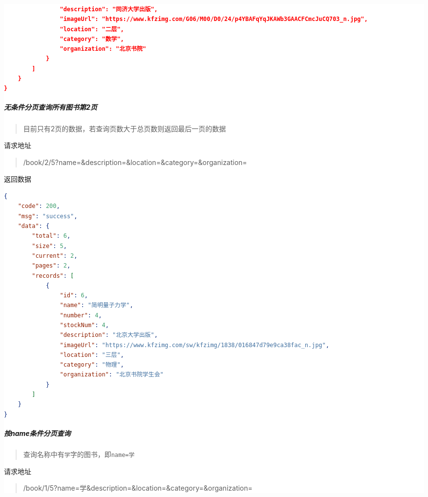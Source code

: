 ```json
                "description": "同济大学出版",
                "imageUrl": "https://www.kfzimg.com/G06/M00/D0/24/p4YBAFqYqJKAWb3GAACFCmcJuCQ703_n.jpg",
                "location": "二层",
                "category": "数学",
                "organization": "北京书院"
            }
        ]
    }
}
```

##### 无条件分页查询所有图书第2页

> 目前只有2页的数据，若查询页数大于总页数则返回最后一页的数据

请求地址

> /book/2/5?name=&description=&location=&category=&organization=

返回数据

```json
{
    "code": 200,
    "msg": "success",
    "data": {
        "total": 6,
        "size": 5,
        "current": 2,
        "pages": 2,
        "records": [
            {
                "id": 6,
                "name": "简明量子力学",
                "number": 4,
                "stockNum": 4,
                "description": "北京大学出版",
                "imageUrl": "https://www.kfzimg.com/sw/kfzimg/1838/016847d79e9ca38fac_n.jpg",
                "location": "三层",
                "category": "物理",
                "organization": "北京书院学生会"
            }
        ]
    }
}
```

##### 按name条件分页查询

> 查询名称中有`学`字的图书，即`name=学`

请求地址

> /book/1/5?name=学&description=&location=&category=&organization=
